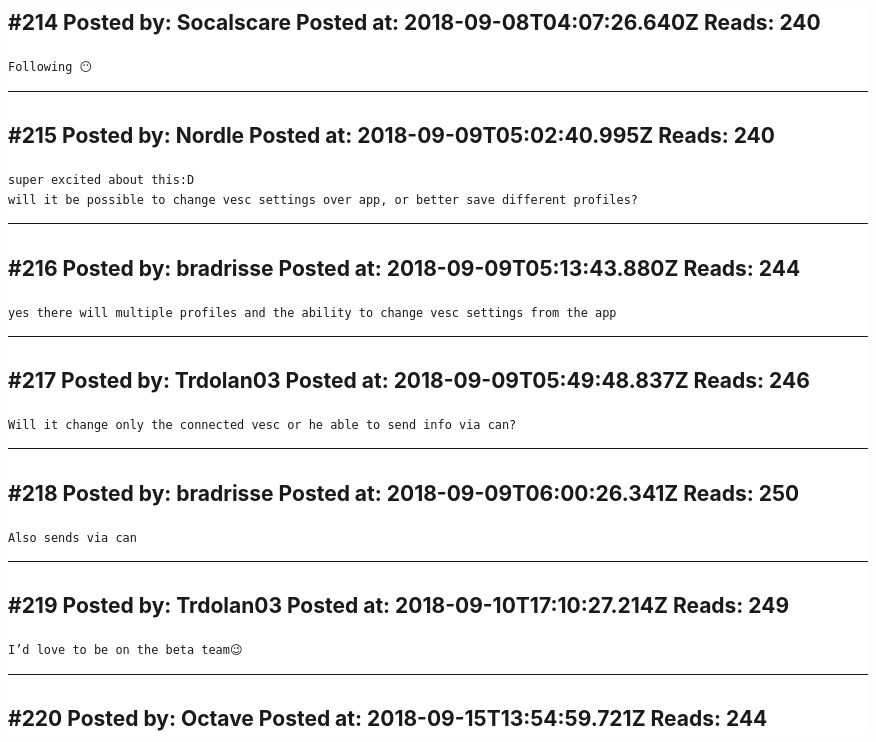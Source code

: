 ## \#214 Posted by: Socalscare Posted at: 2018-09-08T04:07:26.640Z Reads: 240

```
Following 😶
```

---
## \#215 Posted by: Nordle Posted at: 2018-09-09T05:02:40.995Z Reads: 240

```
super excited about this:D
will it be possible to change vesc settings over app, or better save different profiles?
```

---
## \#216 Posted by: bradrisse Posted at: 2018-09-09T05:13:43.880Z Reads: 244

```
yes there will multiple profiles and the ability to change vesc settings from the app
```

---
## \#217 Posted by: Trdolan03 Posted at: 2018-09-09T05:49:48.837Z Reads: 246

```
Will it change only the connected vesc or he able to send info via can?
```

---
## \#218 Posted by: bradrisse Posted at: 2018-09-09T06:00:26.341Z Reads: 250

```
Also sends via can
```

---
## \#219 Posted by: Trdolan03 Posted at: 2018-09-10T17:10:27.214Z Reads: 249

```
I’d love to be on the beta team😉
```

---
## \#220 Posted by: Octave Posted at: 2018-09-15T13:54:59.721Z Reads: 244
